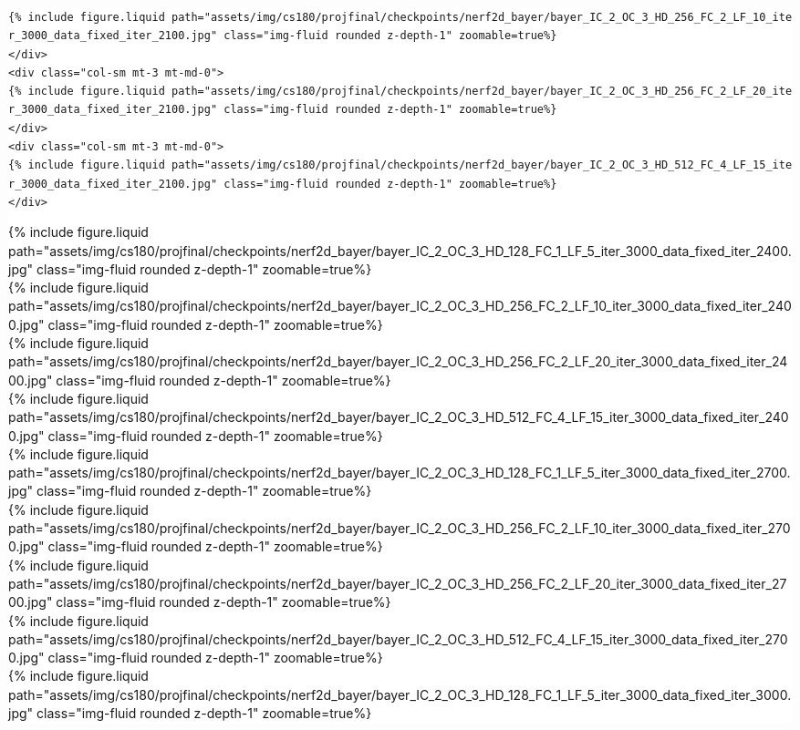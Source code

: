     {% include figure.liquid path="assets/img/cs180/projfinal/checkpoints/nerf2d_bayer/bayer_IC_2_OC_3_HD_256_FC_2_LF_10_iter_3000_data_fixed_iter_2100.jpg" class="img-fluid rounded z-depth-1" zoomable=true%}
    </div>
    <div class="col-sm mt-3 mt-md-0">
    {% include figure.liquid path="assets/img/cs180/projfinal/checkpoints/nerf2d_bayer/bayer_IC_2_OC_3_HD_256_FC_2_LF_20_iter_3000_data_fixed_iter_2100.jpg" class="img-fluid rounded z-depth-1" zoomable=true%}
    </div>
    <div class="col-sm mt-3 mt-md-0">
    {% include figure.liquid path="assets/img/cs180/projfinal/checkpoints/nerf2d_bayer/bayer_IC_2_OC_3_HD_512_FC_4_LF_15_iter_3000_data_fixed_iter_2100.jpg" class="img-fluid rounded z-depth-1" zoomable=true%}
    </div>
</div>
<div class="row l-page mx-auto">
    <div class="col-sm mt-3 mt-md-0">
    {% include figure.liquid path="assets/img/cs180/projfinal/checkpoints/nerf2d_bayer/bayer_IC_2_OC_3_HD_128_FC_1_LF_5_iter_3000_data_fixed_iter_2400.jpg" class="img-fluid rounded z-depth-1" zoomable=true%}
    </div>
    <div class="col-sm mt-3 mt-md-0">
    {% include figure.liquid path="assets/img/cs180/projfinal/checkpoints/nerf2d_bayer/bayer_IC_2_OC_3_HD_256_FC_2_LF_10_iter_3000_data_fixed_iter_2400.jpg" class="img-fluid rounded z-depth-1" zoomable=true%}
    </div>
    <div class="col-sm mt-3 mt-md-0">
    {% include figure.liquid path="assets/img/cs180/projfinal/checkpoints/nerf2d_bayer/bayer_IC_2_OC_3_HD_256_FC_2_LF_20_iter_3000_data_fixed_iter_2400.jpg" class="img-fluid rounded z-depth-1" zoomable=true%}
    </div>
    <div class="col-sm mt-3 mt-md-0">
    {% include figure.liquid path="assets/img/cs180/projfinal/checkpoints/nerf2d_bayer/bayer_IC_2_OC_3_HD_512_FC_4_LF_15_iter_3000_data_fixed_iter_2400.jpg" class="img-fluid rounded z-depth-1" zoomable=true%}
    </div>
</div>
<div class="row l-page mx-auto">
    <div class="col-sm mt-3 mt-md-0">
    {% include figure.liquid path="assets/img/cs180/projfinal/checkpoints/nerf2d_bayer/bayer_IC_2_OC_3_HD_128_FC_1_LF_5_iter_3000_data_fixed_iter_2700.jpg" class="img-fluid rounded z-depth-1" zoomable=true%}
    </div>
    <div class="col-sm mt-3 mt-md-0">
    {% include figure.liquid path="assets/img/cs180/projfinal/checkpoints/nerf2d_bayer/bayer_IC_2_OC_3_HD_256_FC_2_LF_10_iter_3000_data_fixed_iter_2700.jpg" class="img-fluid rounded z-depth-1" zoomable=true%}
    </div>
    <div class="col-sm mt-3 mt-md-0">
    {% include figure.liquid path="assets/img/cs180/projfinal/checkpoints/nerf2d_bayer/bayer_IC_2_OC_3_HD_256_FC_2_LF_20_iter_3000_data_fixed_iter_2700.jpg" class="img-fluid rounded z-depth-1" zoomable=true%}
    </div>
    <div class="col-sm mt-3 mt-md-0">
    {% include figure.liquid path="assets/img/cs180/projfinal/checkpoints/nerf2d_bayer/bayer_IC_2_OC_3_HD_512_FC_4_LF_15_iter_3000_data_fixed_iter_2700.jpg" class="img-fluid rounded z-depth-1" zoomable=true%}
    </div>
</div>
<div class="row l-page mx-auto">
    <div class="col-sm mt-3 mt-md-0">
    {% include figure.liquid path="assets/img/cs180/projfinal/checkpoints/nerf2d_bayer/bayer_IC_2_OC_3_HD_128_FC_1_LF_5_iter_3000_data_fixed_iter_3000.jpg" class="img-fluid rounded z-depth-1" zoomable=true%}